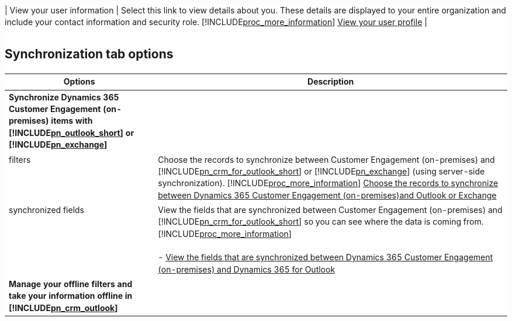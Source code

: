 |                     View your user information                      |                                                                                                                                                Select this link to view details about you. These details are displayed to your entire organization and include your contact information and security role. [!INCLUDE[proc_more_information](../includes/proc-more-information.md)] [View your user profile](../basics/view-your-user-profile.md)                                                                                                                                                 |
  
## Synchronization tab options  
  
|                                                                                                   Options                                                                                                   |                                                                                                                                                                                                                                                                                                                                                           Description                                                                                                                                                                                                                                                                                                                                                            |
|-------------------------------------------------------------------------------------------------------------------------------------------------------------------------------------------------------------|----------------------------------------------------------------------------------------------------------------------------------------------------------------------------------------------------------------------------------------------------------------------------------------------------------------------------------------------------------------------------------------------------------------------------------------------------------------------------------------------------------------------------------------------------------------------------------------------------------------------------------------------------------------------------------------------------------------------------------|
| **Synchronize Dynamics 365 Customer Engagement (on-premises) items with [!INCLUDE[pn_outlook_short](../includes/pn-outlook-short.md)] or [!INCLUDE[pn_exchange](../includes/pn-exchange.md)]** |                                                                                                                                                                                                                                                                                                                                                                                                                                                                                                                                                                                                                                                                                                                                  |
|                                                                                                   filters                                                                                                   |                                                                                                        Choose the records to synchronize between Customer Engagement (on-premises) and [!INCLUDE[pn_crm_for_outlook_short](../includes/pn-crm-for-outlook-short.md)] or [!INCLUDE[pn_exchange](../includes/pn-exchange.md)] (using server-side synchronization). [!INCLUDE[proc_more_information](../includes/proc-more-information.md)] [Choose the records to synchronize between Dynamics 365 Customer Engagement (on-premises)and Outlook or Exchange](../admin/choose-records-synchronize-dynamics-365-outlook-exchange.md)                                                                                                        |
|                                                                                             synchronized fields                                                                                             | View the fields that are synchronized between Customer Engagement (on-premises) and [!INCLUDE[pn_crm_for_outlook_short](../includes/pn-crm-for-outlook-short.md)] so you can see where the data is coming from. [!INCLUDE[proc_more_information](../includes/proc-more-information.md)]<br /><br /> -   [View the fields that are synchronized between Dynamics 365 Customer Engagement (on-premises) and Dynamics 365 for Outlook](../admin/view-fields-synchronized-dynamics-365-outlook.md)<br />|
|                                       **Manage your offline filters and take your information offline in [!INCLUDE[pn_crm_outlook](../includes/pn-crm-outlook.md)]**                                        |                                                                                                                                                                                                                                                                                                                                                                                                                                                                                                                                                                                                                                                                                                                                  |